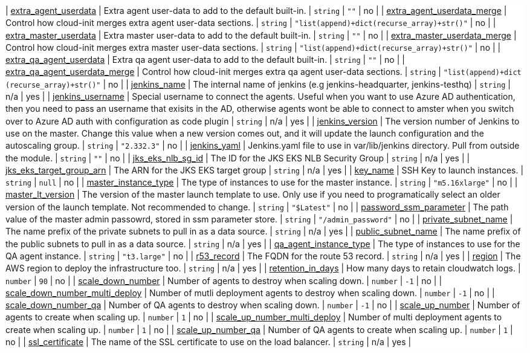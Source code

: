 | <a name="input_extra_agent_userdata"></a> [extra\_agent\_userdata](#input\_extra\_agent\_userdata) | Extra agent user-data to add to the default built-in. | `string` | `""` | no |
| <a name="input_extra_agent_userdata_merge"></a> [extra\_agent\_userdata\_merge](#input\_extra\_agent\_userdata\_merge) | Control how cloud-init merges extra agent user-data sections. | `string` | `"list(append)+dict(recurse_array)+str()"` | no |
| <a name="input_extra_master_userdata"></a> [extra\_master\_userdata](#input\_extra\_master\_userdata) | Extra master user-data to add to the default built-in. | `string` | `""` | no |
| <a name="input_extra_master_userdata_merge"></a> [extra\_master\_userdata\_merge](#input\_extra\_master\_userdata\_merge) | Control how cloud-init merges extra master user-data sections. | `string` | `"list(append)+dict(recurse_array)+str()"` | no |
| <a name="input_extra_qa_agent_userdata"></a> [extra\_qa\_agent\_userdata](#input\_extra\_qa\_agent\_userdata) | Extra qa agent user-data to add to the default built-in. | `string` | `""` | no |
| <a name="input_extra_qa_agent_userdata_merge"></a> [extra\_qa\_agent\_userdata\_merge](#input\_extra\_qa\_agent\_userdata\_merge) | Control how cloud-init merges extra qa agent user-data sections. | `string` | `"list(append)+dict(recurse_array)+str()"` | no |
| <a name="input_jenkins_name"></a> [jenkins\_name](#input\_jenkins\_name) | The internal name of jenkins (e.g jenkins-headquarter, jenkins-testhq) | `string` | n/a | yes |
| <a name="input_jenkins_username"></a> [jenkins\_username](#input\_jenkins\_username) | Special username to connect the agents. Useful when you want to use Azure AD authentication, then you need to pass an username that exisits in the AD, otherwise agents wont be able to connect to amster when you switch over to Azure AD auth with configuration as code plugin | `string` | n/a | yes |
| <a name="input_jenkins_version"></a> [jenkins\_version](#input\_jenkins\_version) | The version number of Jenkins to use on the master. Change this value when a new version comes out, and it will update the launch configuration and the autoscaling group. | `string` | `"2.332.3"` | no |
| <a name="input_jenkins_yaml"></a> [jenkins\_yaml](#input\_jenkins\_yaml) | Jenkins.yaml file to use in var/lib/jenkins directory. Pull from outside the module. | `string` | `""` | no |
| <a name="input_jks_eks_nlb_sg_id"></a> [jks\_eks\_nlb\_sg\_id](#input\_jks\_eks\_nlb\_sg\_id) | The ID for the JKS EKS NLB Security Group | `string` | n/a | yes |
| <a name="input_jks_eks_target_group_arn"></a> [jks\_eks\_target\_group\_arn](#input\_jks\_eks\_target\_group\_arn) | The ARN for the JKS EKS target group | `string` | n/a | yes |
| <a name="input_key_name"></a> [key\_name](#input\_key\_name) | SSH Key to launch instances. | `string` | `null` | no |
| <a name="input_master_instance_type"></a> [master\_instance\_type](#input\_master\_instance\_type) | The type of instances to use for the master instance. | `string` | `"m5.16xlarge"` | no |
| <a name="input_master_lt_version"></a> [master\_lt\_version](#input\_master\_lt\_version) | The version of the master launch template to use. Only use if you need to programatically select an older version of the launch template. Not recommended to change. | `string` | `"$Latest"` | no |
| <a name="input_password_ssm_parameter"></a> [password\_ssm\_parameter](#input\_password\_ssm\_parameter) | The path value of the master admin passowrd, stored in ssm parameter store. | `string` | `"/admin_password"` | no |
| <a name="input_private_subnet_name"></a> [private\_subnet\_name](#input\_private\_subnet\_name) | The name prefix of the private subnets to pull in as a data source. | `string` | n/a | yes |
| <a name="input_public_subnet_name"></a> [public\_subnet\_name](#input\_public\_subnet\_name) | The name prefix of the public subnets to pull in as a data source. | `string` | n/a | yes |
| <a name="input_qa_agent_instance_type"></a> [qa\_agent\_instance\_type](#input\_qa\_agent\_instance\_type) | The type of instances to use for the QA agent instance. | `string` | `"t3.large"` | no |
| <a name="input_r53_record"></a> [r53\_record](#input\_r53\_record) | The FQDN for the route 53 record. | `string` | n/a | yes |
| <a name="input_region"></a> [region](#input\_region) | The AWS region to deploy the infrastructure too. | `string` | n/a | yes |
| <a name="input_retention_in_days"></a> [retention\_in\_days](#input\_retention\_in\_days) | How many days to retain cloudwatch logs. | `number` | `90` | no |
| <a name="input_scale_down_number"></a> [scale\_down\_number](#input\_scale\_down\_number) | Number of agents to destroy when scaling down. | `number` | `-1` | no |
| <a name="input_scale_down_number_multi_deploy"></a> [scale\_down\_number\_multi\_deploy](#input\_scale\_down\_number\_multi\_deploy) | Number of mutli deployment agents to destroy when scaling down. | `number` | `-1` | no |
| <a name="input_scale_down_number_qa"></a> [scale\_down\_number\_qa](#input\_scale\_down\_number\_qa) | Number of QA agents to destroy when scaling down. | `number` | `-1` | no |
| <a name="input_scale_up_number"></a> [scale\_up\_number](#input\_scale\_up\_number) | Number of agents to create when scaling up. | `number` | `1` | no |
| <a name="input_scale_up_number_multi_deploy"></a> [scale\_up\_number\_multi\_deploy](#input\_scale\_up\_number\_multi\_deploy) | Number of multi deployment agents to create when scaling up. | `number` | `1` | no |
| <a name="input_scale_up_number_qa"></a> [scale\_up\_number\_qa](#input\_scale\_up\_number\_qa) | Number of QA agents to create when scaling up. | `number` | `1` | no |
| <a name="input_ssl_certificate"></a> [ssl\_certificate](#input\_ssl\_certificate) | The name of the SSL certificate to use on the load balancer. | `string` | n/a | yes |